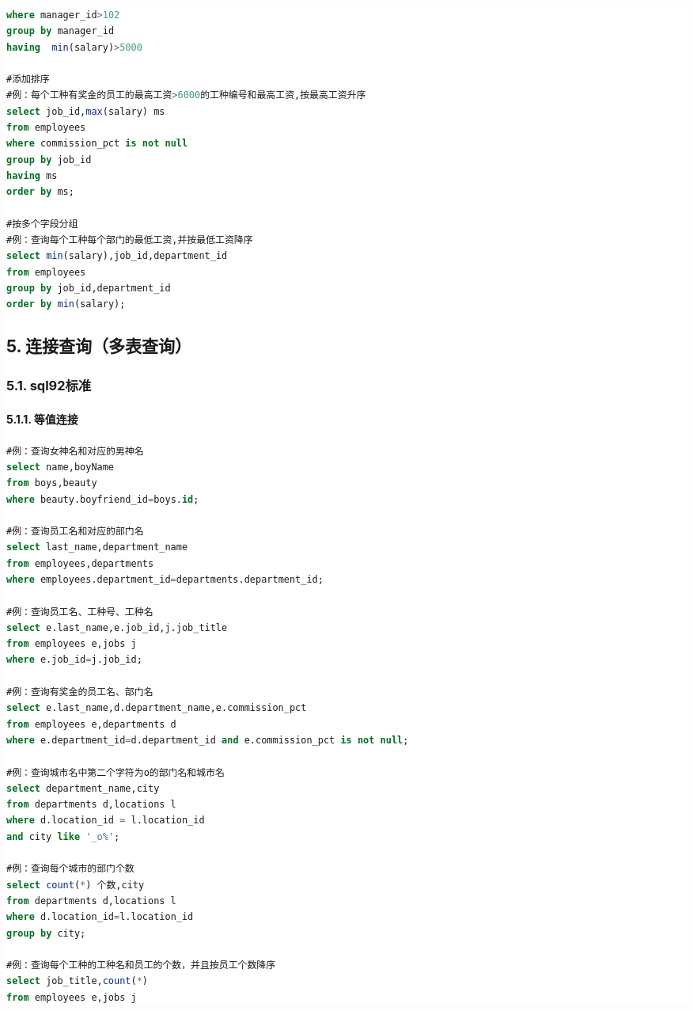 ```sql
where manager_id>102
group by manager_id 
having  min(salary)>5000

#添加排序
#例：每个工种有奖金的员工的最高工资>6000的工种编号和最高工资,按最高工资升序
select job_id,max(salary) ms
from employees
where commission_pct is not null
group by job_id
having ms
order by ms;

#按多个字段分组
#例：查询每个工种每个部门的最低工资,并按最低工资降序
select min(salary),job_id,department_id
from employees
group by job_id,department_id
order by min(salary);
```

## 5. 连接查询（多表查询）

### 5.1. sql92标准

#### 5.1.1. 等值连接

```sql
#例：查询女神名和对应的男神名
select name,boyName
from boys,beauty
where beauty.boyfriend_id=boys.id;

#例：查询员工名和对应的部门名
select last_name,department_name
from employees,departments
where employees.department_id=departments.department_id;

#例：查询员工名、工种号、工种名
select e.last_name,e.job_id,j.job_title
from employees e,jobs j
where e.job_id=j.job_id;

#例：查询有奖金的员工名、部门名
select e.last_name,d.department_name,e.commission_pct
from employees e,departments d
where e.department_id=d.department_id and e.commission_pct is not null;

#例：查询城市名中第二个字符为o的部门名和城市名
select department_name,city
from departments d,locations l
where d.location_id = l.location_id
and city like '_o%';

#例：查询每个城市的部门个数
select count(*) 个数,city
from departments d,locations l
where d.location_id=l.location_id
group by city;

#例：查询每个工种的工种名和员工的个数，并且按员工个数降序
select job_title,count(*)
from employees e,jobs j
```